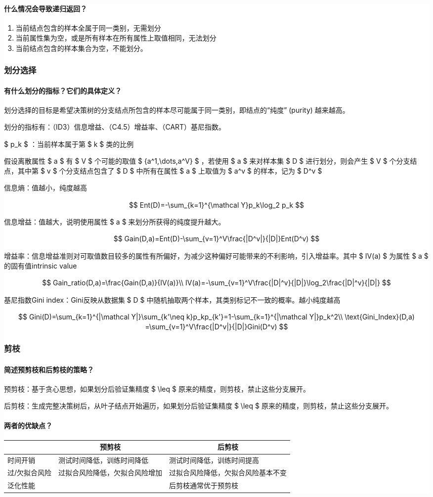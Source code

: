 #### 什么情况会导致递归返回？

1. 当前结点包含的样本全属于同一类别，无需划分
2. 当前属性集为空，或是所有样本在所有属性上取值相同，无法划分
3. 当前结点包含的样本集合为空，不能划分。

### 划分选择

#### 有什么划分的指标？它们的具体定义？

划分选择的目标是希望决策树的分支结点所包含的样本尽可能属于同一类别，即结点的“纯度” (purity) 越来越高。

划分的指标有：（ID3）信息增益、（C4.5）增益率、（CART）基尼指数。

 $ p_k $ ：当前样本属于第 $ k $ 类的比例

假设离散属性 $ a $ 有 $ V $ 个可能的取值 $ \{a^1,\dots,a^V\} $ ，若使用 $ a $ 来对样本集 $ D $ 进行划分，则会产生 $ V $ 个分支结点，其中第 $ v $ 个分支结点包含了 $ D $ 中所有在属性 $ a $ 上取值为 $ a^v $ 的样本，记为 $ D^v $ 

信息熵：值越小，纯度越高

$$
Ent(D)=-\sum_{k=1}^{\mathcal Y}p_k\log_2 p_k
$$

信息增益：值越大，说明使用属性 $ a $ 来划分所获得的纯度提升越大。

$$
Gain(D,a)=Ent(D)-\sum_{v=1}^V\frac{|D^v|}{|D|}Ent(D^v)
$$

增益率：信息增益准则对可取值数目较多的属性有所偏好，为减少这种偏好可能带来的不利影响，引入增益率。其中 $ IV(a) $ 为属性 $ a $ 的固有值intrinsic value

$$
Gain_ratio(D,a)=\frac{Gain(D,a)}{IV(a)}\\
IV(a)=-\sum_{v=1}^V\frac{|D|^v}{|D|}\log_2\frac{|D|^v}{|D|}
$$

基尼指数Gini index：Gini反映从数据集 $ D $ 中随机抽取两个样本，其类别标记不一致的概率。越小纯度越高

$$
Gini(D)=\sum_{k=1}^{|\mathcal Y|}\sum_{k'\neq k}p_kp_{k'}=1-\sum_{k=1}^{|\mathcal Y|}p_k^2\\
\text{Gini_Index}(D,a) =\sum_{v=1}^V\frac{|D^v|}{|D|}Gini(D^v)
$$

### 剪枝

#### 简述预剪枝和后剪枝的策略？

预剪枝：基于贪心思想，如果划分后验证集精度 $ \leq $ 原来的精度，则剪枝，禁止这些分支展开。

后剪枝：生成完整决策树后，从叶子结点开始遍历，如果划分后验证集精度 $ \leq $ 原来的精度，则剪枝，禁止这些分支展开。

#### 两者的优缺点？

|               | 预剪枝                         | 后剪枝                             |
| ------------- | ------------------------------ | ---------------------------------- |
| 时间开销      | 测试时间降低，训练时间降低     | 测试时间降低，训练时间提高         |
| 过/欠拟合风险 | 过拟合风险降低，欠拟合风险增加 | 过拟合风险降低，欠拟合风险基本不变 |
| 泛化性能      |                                | 后剪枝通常优于预剪枝               |
